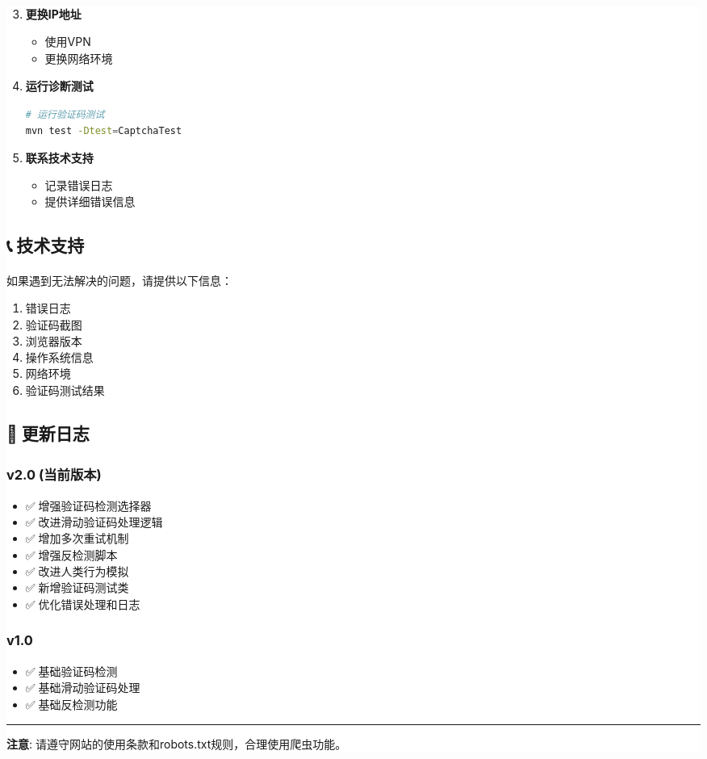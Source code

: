 3. **更换IP地址**
   - 使用VPN
   - 更换网络环境

4. **运行诊断测试**
   ```bash
   # 运行验证码测试
   mvn test -Dtest=CaptchaTest
   ```

5. **联系技术支持**
   - 记录错误日志
   - 提供详细错误信息

## 📞 技术支持

如果遇到无法解决的问题，请提供以下信息：

1. 错误日志
2. 验证码截图
3. 浏览器版本
4. 操作系统信息
5. 网络环境
6. 验证码测试结果

## 🔄 更新日志

### v2.0 (当前版本)
- ✅ 增强验证码检测选择器
- ✅ 改进滑动验证码处理逻辑
- ✅ 增加多次重试机制
- ✅ 增强反检测脚本
- ✅ 改进人类行为模拟
- ✅ 新增验证码测试类
- ✅ 优化错误处理和日志

### v1.0
- ✅ 基础验证码检测
- ✅ 基础滑动验证码处理
- ✅ 基础反检测功能

---

**注意**: 请遵守网站的使用条款和robots.txt规则，合理使用爬虫功能。 